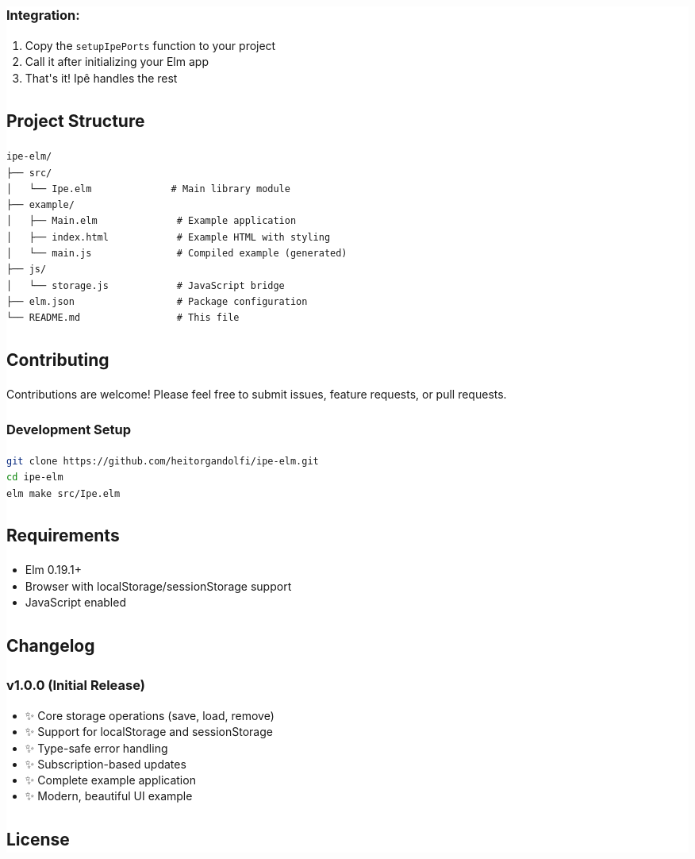### Integration:
1. Copy the `setupIpePorts` function to your project
2. Call it after initializing your Elm app
3. That's it! Ipê handles the rest

## Project Structure

```
ipe-elm/
├── src/
│   └── Ipe.elm              # Main library module
├── example/
│   ├── Main.elm              # Example application
│   ├── index.html            # Example HTML with styling
│   └── main.js               # Compiled example (generated)
├── js/
│   └── storage.js            # JavaScript bridge
├── elm.json                  # Package configuration
└── README.md                 # This file
```

## Contributing

Contributions are welcome! Please feel free to submit issues, feature requests, or pull requests.

### Development Setup

```bash
git clone https://github.com/heitorgandolfi/ipe-elm.git
cd ipe-elm
elm make src/Ipe.elm
```

## Requirements

- Elm 0.19.1+
- Browser with localStorage/sessionStorage support
- JavaScript enabled

## Changelog

### v1.0.0 (Initial Release)
- ✨ Core storage operations (save, load, remove)
- ✨ Support for localStorage and sessionStorage
- ✨ Type-safe error handling
- ✨ Subscription-based updates
- ✨ Complete example application
- ✨ Modern, beautiful UI example

## License
